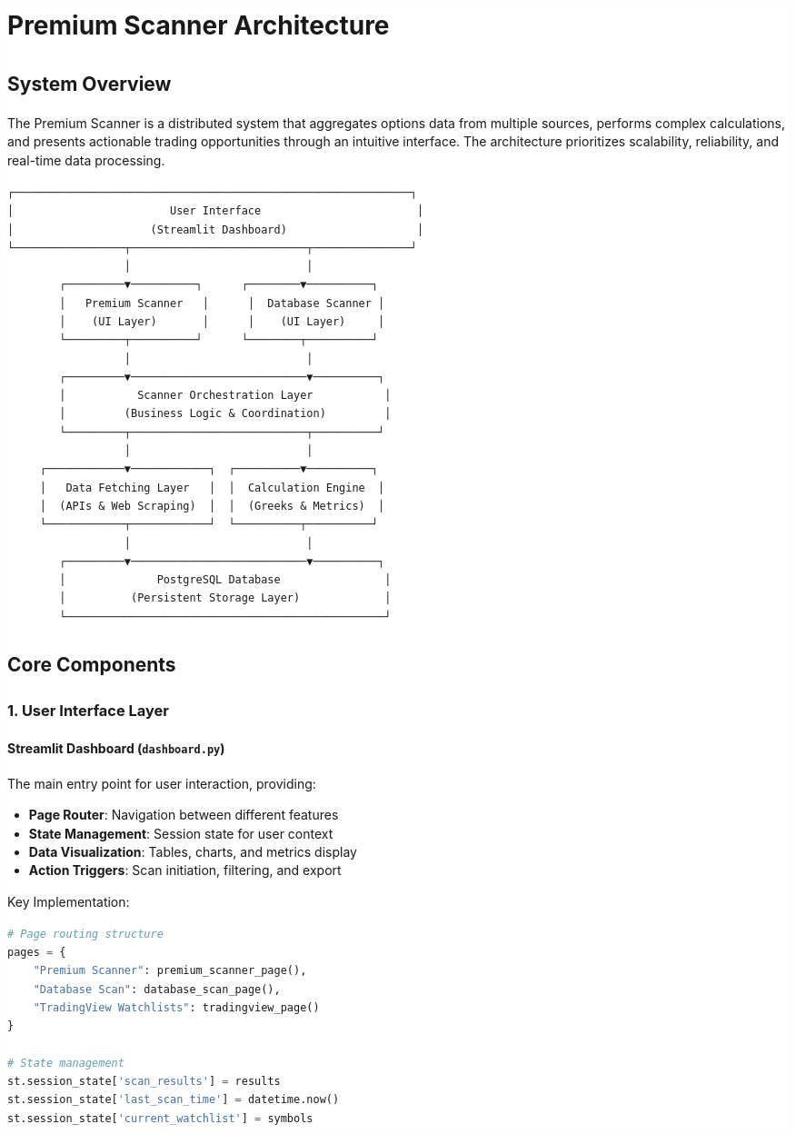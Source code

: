 # Premium Scanner Architecture

## System Overview

The Premium Scanner is a distributed system that aggregates options data from multiple sources, performs complex calculations, and presents actionable trading opportunities through an intuitive interface. The architecture prioritizes scalability, reliability, and real-time data processing.

```
┌─────────────────────────────────────────────────────────────┐
│                        User Interface                        │
│                     (Streamlit Dashboard)                    │
└─────────────────┬───────────────────────────┬───────────────┘
                  │                           │
        ┌─────────▼──────────┐      ┌────────▼──────────┐
        │   Premium Scanner   │      │  Database Scanner │
        │    (UI Layer)       │      │    (UI Layer)     │
        └─────────┬──────────┘      └────────┬──────────┘
                  │                           │
        ┌─────────▼───────────────────────────▼──────────┐
        │           Scanner Orchestration Layer           │
        │         (Business Logic & Coordination)         │
        └─────────┬───────────────────────────┬──────────┘
                  │                           │
     ┌────────────▼────────────┐  ┌──────────▼──────────┐
     │   Data Fetching Layer   │  │  Calculation Engine  │
     │  (APIs & Web Scraping)  │  │  (Greeks & Metrics)  │
     └────────────┬────────────┘  └──────────┬──────────┘
                  │                           │
        ┌─────────▼───────────────────────────▼──────────┐
        │              PostgreSQL Database                │
        │          (Persistent Storage Layer)             │
        └─────────────────────────────────────────────────┘
```

## Core Components

### 1. User Interface Layer

#### Streamlit Dashboard (`dashboard.py`)

The main entry point for user interaction, providing:

- **Page Router**: Navigation between different features
- **State Management**: Session state for user context
- **Data Visualization**: Tables, charts, and metrics display
- **Action Triggers**: Scan initiation, filtering, and export

Key Implementation:
```python
# Page routing structure
pages = {
    "Premium Scanner": premium_scanner_page(),
    "Database Scan": database_scan_page(),
    "TradingView Watchlists": tradingview_page()
}

# State management
st.session_state['scan_results'] = results
st.session_state['last_scan_time'] = datetime.now()
st.session_state['current_watchlist'] = symbols
```
